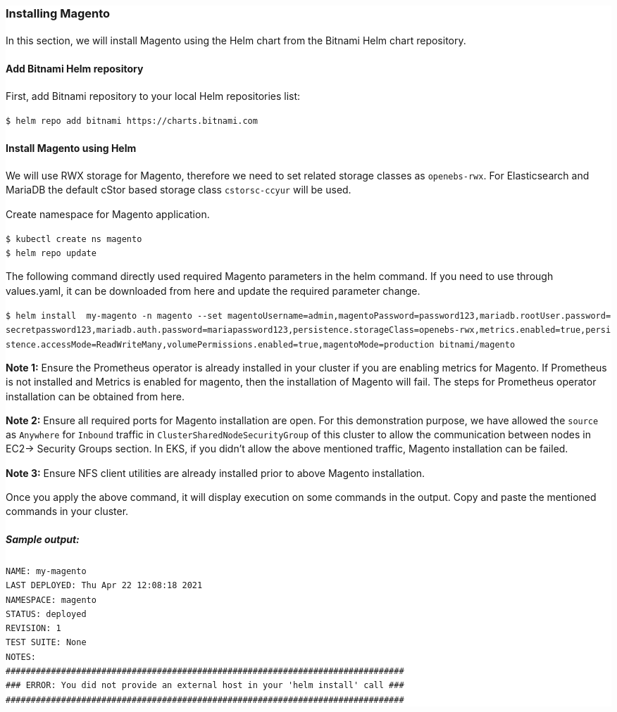 ### Installing Magento

In this section, we will install Magento using the Helm chart from the Bitnami Helm chart repository.

#### Add Bitnami Helm repository

First, add Bitnami repository to your local Helm repositories list:

```
$ helm repo add bitnami https://charts.bitnami.com
```

#### Install Magento using Helm

We will use RWX storage for Magento, therefore we need to set related storage classes as `openebs-rwx`. For Elasticsearch and MariaDB the default cStor based storage class `cstorsc-ccyur` will be used.

Create namespace for Magento application.

``` 
$ kubectl create ns magento
$ helm repo update
```

The following command directly used required Magento parameters in the helm command. If you need to use through values.yaml, it can be downloaded from here and update the required parameter change.

```
$ helm install  my-magento -n magento --set magentoUsername=admin,magentoPassword=password123,mariadb.rootUser.password=secretpassword123,mariadb.auth.password=mariapassword123,persistence.storageClass=openebs-rwx,metrics.enabled=true,persistence.accessMode=ReadWriteMany,volumePermissions.enabled=true,magentoMode=production bitnami/magento
```

**Note 1:** Ensure the Prometheus operator is already installed in your cluster if you are enabling metrics for Magento. If Prometheus is not installed and Metrics is enabled for magento, then the installation of Magento will fail. The steps for Prometheus operator installation can be obtained from here.

**Note 2:** Ensure all required ports for Magento installation are open. For this demonstration purpose, we have allowed the `source` as `Anywhere` for `Inbound` traffic in `ClusterSharedNodeSecurityGroup` of this cluster to allow the communication between nodes in EC2-> Security Groups section. In EKS, if you didn’t allow the above mentioned traffic, Magento installation can be failed.

**Note 3:** Ensure NFS client utilities are already installed prior to above Magento installation.
   
Once you apply the above command, it will display execution on some commands in the output. Copy and paste the mentioned commands in your cluster.

##### Sample output:

```
NAME: my-magento
LAST DEPLOYED: Thu Apr 22 12:08:18 2021
NAMESPACE: magento
STATUS: deployed
REVISION: 1
TEST SUITE: None
NOTES:
###############################################################################
### ERROR: You did not provide an external host in your 'helm install' call ###
###############################################################################
```
